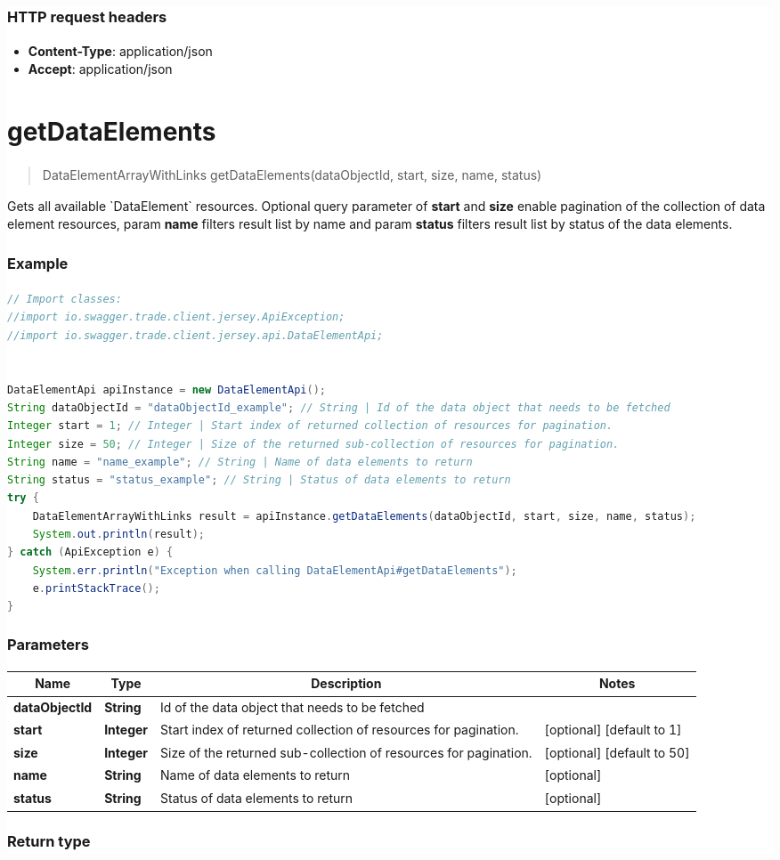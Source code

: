 ### HTTP request headers

 - **Content-Type**: application/json
 - **Accept**: application/json

<a name="getDataElements"></a>
# **getDataElements**
> DataElementArrayWithLinks getDataElements(dataObjectId, start, size, name, status)



Gets all available &#x60;DataElement&#x60; resources. Optional query parameter of **start** and **size** enable pagination of the collection of data element resources, param **name** filters result list by name and param **status** filters result list by status of the data elements.

### Example
```java
// Import classes:
//import io.swagger.trade.client.jersey.ApiException;
//import io.swagger.trade.client.jersey.api.DataElementApi;


DataElementApi apiInstance = new DataElementApi();
String dataObjectId = "dataObjectId_example"; // String | Id of the data object that needs to be fetched
Integer start = 1; // Integer | Start index of returned collection of resources for pagination.
Integer size = 50; // Integer | Size of the returned sub-collection of resources for pagination.
String name = "name_example"; // String | Name of data elements to return
String status = "status_example"; // String | Status of data elements to return
try {
    DataElementArrayWithLinks result = apiInstance.getDataElements(dataObjectId, start, size, name, status);
    System.out.println(result);
} catch (ApiException e) {
    System.err.println("Exception when calling DataElementApi#getDataElements");
    e.printStackTrace();
}
```

### Parameters

Name | Type | Description  | Notes
------------- | ------------- | ------------- | -------------
 **dataObjectId** | **String**| Id of the data object that needs to be fetched |
 **start** | **Integer**| Start index of returned collection of resources for pagination. | [optional] [default to 1]
 **size** | **Integer**| Size of the returned sub-collection of resources for pagination. | [optional] [default to 50]
 **name** | **String**| Name of data elements to return | [optional]
 **status** | **String**| Status of data elements to return | [optional]

### Return type
